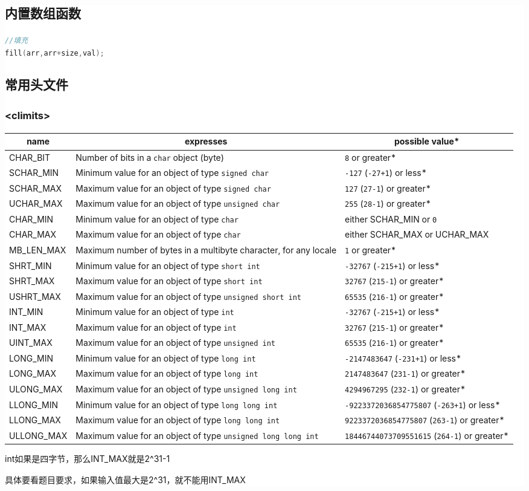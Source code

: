 ## 内置数组函数

```cpp
//填充
fill(arr,arr+size,val);
```



## 常用头文件

### \<climits\> 

| name       | expresses                                                    | possible value*                              |
| ---------- | ------------------------------------------------------------ | -------------------------------------------- |
| CHAR_BIT   | Number of bits in a `char` object (byte)                     | `8` or greater*                              |
| SCHAR_MIN  | Minimum value for an object of type `signed char`            | `-127` (`-27+1`) or less*                    |
| SCHAR_MAX  | Maximum value for an object of type `signed char`            | `127` (`27-1`) or greater*                   |
| UCHAR_MAX  | Maximum value for an object of type `unsigned char`          | `255` (`28-1`) or greater*                   |
| CHAR_MIN   | Minimum value for an object of type `char`                   | either SCHAR_MIN or `0`                      |
| CHAR_MAX   | Maximum value for an object of type `char`                   | either SCHAR_MAX or UCHAR_MAX                |
| MB_LEN_MAX | Maximum number of bytes in a multibyte character, for any locale | `1` or greater*                              |
| SHRT_MIN   | Minimum value for an object of type `short int`              | `-32767` (`-215+1`) or less*                 |
| SHRT_MAX   | Maximum value for an object of type `short int`              | `32767` (`215-1`) or greater*                |
| USHRT_MAX  | Maximum value for an object of type `unsigned short int`     | `65535` (`216-1`) or greater*                |
| INT_MIN    | Minimum value for an object of type `int`                    | `-32767` (`-215+1`) or less*                 |
| INT_MAX    | Maximum value for an object of type `int`                    | `32767` (`215-1`) or greater*                |
| UINT_MAX   | Maximum value for an object of type `unsigned int`           | `65535` (`216-1`) or greater*                |
| LONG_MIN   | Minimum value for an object of type `long int`               | `-2147483647` (`-231+1`) or less*            |
| LONG_MAX   | Maximum value for an object of type `long int`               | `2147483647` (`231-1`) or greater*           |
| ULONG_MAX  | Maximum value for an object of type `unsigned long int`      | `4294967295` (`232-1`) or greater*           |
| LLONG_MIN  | Minimum value for an object of type `long long int`          | `-9223372036854775807` (`-263+1`) or less*   |
| LLONG_MAX  | Maximum value for an object of type `long long int`          | `9223372036854775807` (`263-1`) or greater*  |
| ULLONG_MAX | Maximum value for an object of type `unsigned long long int` | `18446744073709551615` (`264-1`) or greater* |

int如果是四字节，那么INT_MAX就是2^31-1

具体要看题目要求，如果输入值最大是2^31，就不能用INT_MAX
